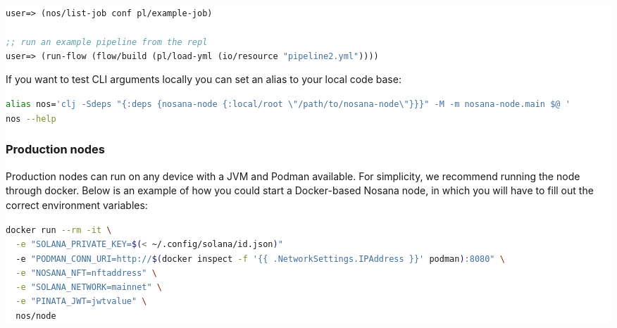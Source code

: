 ```clojure
user=> (nos/list-job conf pl/example-job)

;; run an example pipeline from the repl
user=> (run-flow (flow/build (pl/load-yml (io/resource "pipeline2.yml"))))
```

If you want to test CLI arguments locally you can set an alias to your
local code base:

```bash
alias nos='clj -Sdeps "{:deps {nosana-node {:local/root \"/path/to/nosana-node\"}}}" -M -m nosana-node.main $@ '
nos --help
```

### Production nodes

Production nodes can run on any device with a JVM and Podman
available. For simplicity, we recommend running the node through
docker. Below is an example of how you could start a Docker-based Nosana node, in which you will have to fill out the correct environment variables:

```bash
docker run --rm -it \
  -e "SOLANA_PRIVATE_KEY=$(< ~/.config/solana/id.json)"
  -e "PODMAN_CONN_URI=http://$(docker inspect -f '{{ .NetworkSettings.IPAddress }}' podman):8080" \
  -e "NOSANA_NFT=nftaddress" \
  -e "SOLANA_NETWORK=mainnet" \
  -e "PINATA_JWT=jwtvalue" \
  nos/node
```

